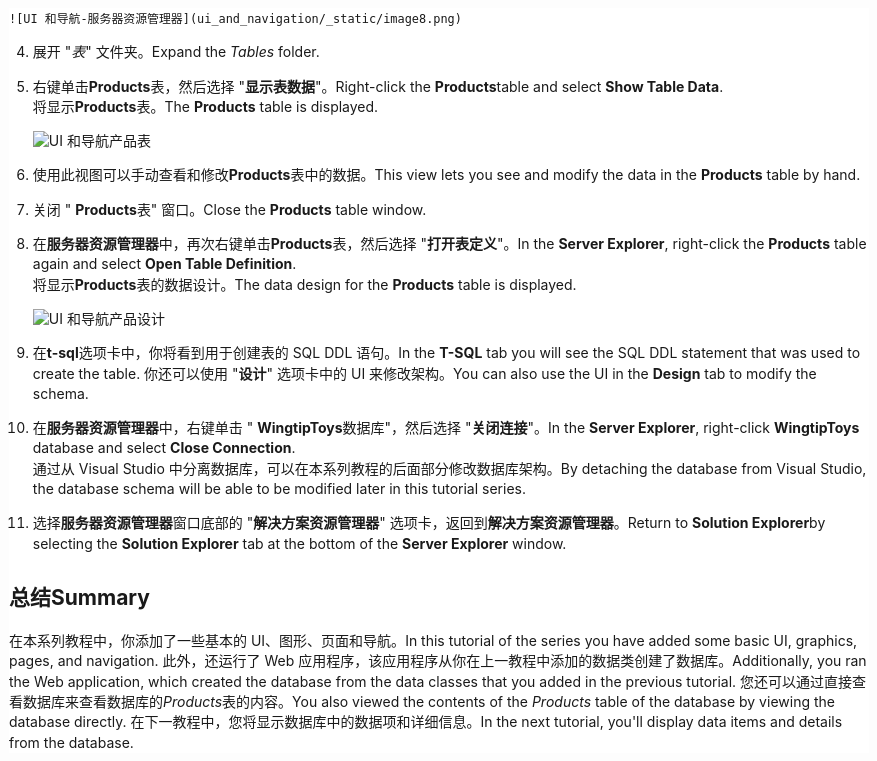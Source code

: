     ![UI 和导航-服务器资源管理器](ui_and_navigation/_static/image8.png)
4. <span data-ttu-id="0e7d1-312">展开 "*表*" 文件夹。</span><span class="sxs-lookup"><span data-stu-id="0e7d1-312">Expand the *Tables* folder.</span></span>
5. <span data-ttu-id="0e7d1-313">右键单击**Products**表，然后选择 "**显示表数据**"。</span><span class="sxs-lookup"><span data-stu-id="0e7d1-313">Right-click the **Products**table and select **Show Table Data**.</span></span>  
 <span data-ttu-id="0e7d1-314">将显示**Products**表。</span><span class="sxs-lookup"><span data-stu-id="0e7d1-314">The **Products** table is displayed.</span></span> 

    ![UI 和导航产品表](ui_and_navigation/_static/image9.png)
6. <span data-ttu-id="0e7d1-316">使用此视图可以手动查看和修改**Products**表中的数据。</span><span class="sxs-lookup"><span data-stu-id="0e7d1-316">This view lets you see and modify the data in the **Products** table by hand.</span></span>
7. <span data-ttu-id="0e7d1-317">关闭 " **Products**表" 窗口。</span><span class="sxs-lookup"><span data-stu-id="0e7d1-317">Close the **Products** table window.</span></span>
8. <span data-ttu-id="0e7d1-318">在**服务器资源管理器**中，再次右键单击**Products**表，然后选择 "**打开表定义**"。</span><span class="sxs-lookup"><span data-stu-id="0e7d1-318">In the **Server Explorer**, right-click the **Products** table again and select **Open Table Definition**.</span></span>  
 <span data-ttu-id="0e7d1-319">将显示**Products**表的数据设计。</span><span class="sxs-lookup"><span data-stu-id="0e7d1-319">The data design for the **Products** table is displayed.</span></span> 

    ![UI 和导航产品设计](ui_and_navigation/_static/image10.png)
9. <span data-ttu-id="0e7d1-321">在**t-sql**选项卡中，你将看到用于创建表的 SQL DDL 语句。</span><span class="sxs-lookup"><span data-stu-id="0e7d1-321">In the **T-SQL** tab you will see the SQL DDL statement that was used to create the table.</span></span> <span data-ttu-id="0e7d1-322">你还可以使用 "**设计**" 选项卡中的 UI 来修改架构。</span><span class="sxs-lookup"><span data-stu-id="0e7d1-322">You can also use the UI in the **Design** tab to modify the schema.</span></span>
10. <span data-ttu-id="0e7d1-323">在**服务器资源管理器**中，右键单击 " **WingtipToys**数据库"，然后选择 "**关闭连接**"。</span><span class="sxs-lookup"><span data-stu-id="0e7d1-323">In the **Server Explorer**, right-click **WingtipToys** database and select **Close Connection**.</span></span>   
 <span data-ttu-id="0e7d1-324">通过从 Visual Studio 中分离数据库，可以在本系列教程的后面部分修改数据库架构。</span><span class="sxs-lookup"><span data-stu-id="0e7d1-324">By detaching the database from Visual Studio, the database schema will be able to be modified later in this tutorial series.</span></span>
11. <span data-ttu-id="0e7d1-325">选择**服务器资源管理器**窗口底部的 "**解决方案资源管理器**" 选项卡，返回到**解决方案资源管理器**。</span><span class="sxs-lookup"><span data-stu-id="0e7d1-325">Return to **Solution Explorer**by selecting the **Solution Explorer** tab at the bottom of the **Server Explorer** window.</span></span>

## <a name="summary"></a><span data-ttu-id="0e7d1-326">总结</span><span class="sxs-lookup"><span data-stu-id="0e7d1-326">Summary</span></span>

<span data-ttu-id="0e7d1-327">在本系列教程中，你添加了一些基本的 UI、图形、页面和导航。</span><span class="sxs-lookup"><span data-stu-id="0e7d1-327">In this tutorial of the series you have added some basic UI, graphics, pages, and navigation.</span></span> <span data-ttu-id="0e7d1-328">此外，还运行了 Web 应用程序，该应用程序从你在上一教程中添加的数据类创建了数据库。</span><span class="sxs-lookup"><span data-stu-id="0e7d1-328">Additionally, you ran the Web application, which created the database from the data classes that you added in the previous tutorial.</span></span> <span data-ttu-id="0e7d1-329">您还可以通过直接查看数据库来查看数据库的*Products*表的内容。</span><span class="sxs-lookup"><span data-stu-id="0e7d1-329">You also viewed the contents of the *Products* table of the database by viewing the database directly.</span></span> <span data-ttu-id="0e7d1-330">在下一教程中，您将显示数据库中的数据项和详细信息。</span><span class="sxs-lookup"><span data-stu-id="0e7d1-330">In the next tutorial, you'll display data items and details from the database.</span></span>
